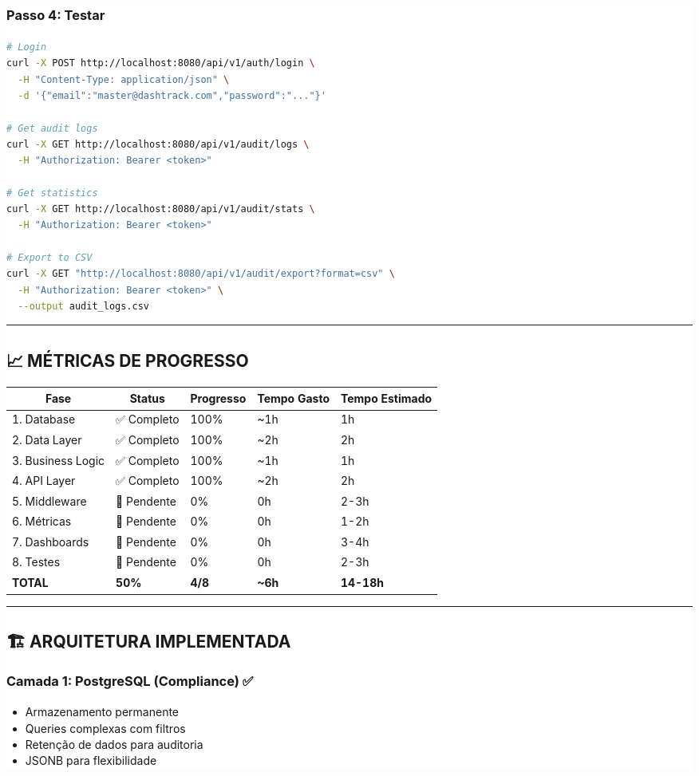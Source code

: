 ### Passo 4: Testar
```bash
# Login
curl -X POST http://localhost:8080/api/v1/auth/login \
  -H "Content-Type: application/json" \
  -d '{"email":"master@dashtrack.com","password":"..."}'

# Get audit logs
curl -X GET http://localhost:8080/api/v1/audit/logs \
  -H "Authorization: Bearer <token>"

# Get statistics
curl -X GET http://localhost:8080/api/v1/audit/stats \
  -H "Authorization: Bearer <token>"

# Export to CSV
curl -X GET "http://localhost:8080/api/v1/audit/export?format=csv" \
  -H "Authorization: Bearer <token>" \
  --output audit_logs.csv
```

---

## 📈 MÉTRICAS DE PROGRESSO

| Fase | Status | Progresso | Tempo Gasto | Tempo Estimado |
|------|--------|-----------|-------------|----------------|
| 1. Database | ✅ Completo | 100% | ~1h | 1h |
| 2. Data Layer | ✅ Completo | 100% | ~2h | 2h |
| 3. Business Logic | ✅ Completo | 100% | ~1h | 1h |
| 4. API Layer | ✅ Completo | 100% | ~2h | 2h |
| 5. Middleware | 🔄 Pendente | 0% | 0h | 2-3h |
| 6. Métricas | 🔄 Pendente | 0% | 0h | 1-2h |
| 7. Dashboards | 🔄 Pendente | 0% | 0h | 3-4h |
| 8. Testes | 🔄 Pendente | 0% | 0h | 2-3h |
| **TOTAL** | **50%** | **4/8** | **~6h** | **14-18h** |

---

## 🏗️ ARQUITETURA IMPLEMENTADA

### Camada 1: PostgreSQL (Compliance) ✅
- Armazenamento permanente
- Queries complexas com filtros
- Retenção de dados para auditoria
- JSONB para flexibilidade
